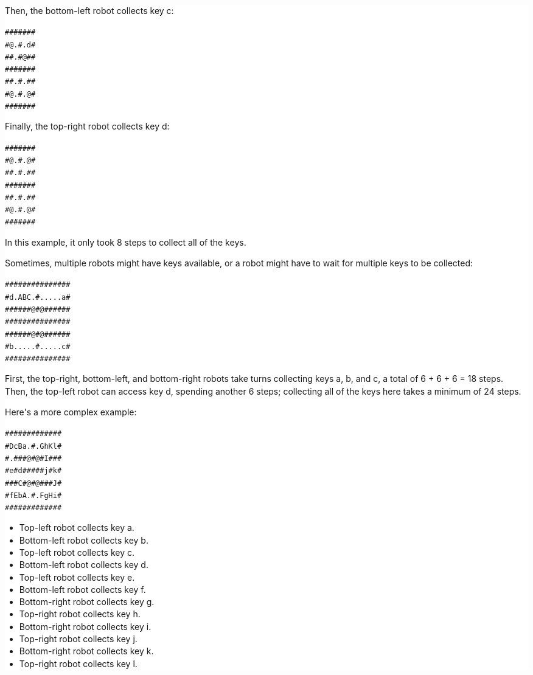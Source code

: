 Then, the bottom-left robot collects key c:

```
#######
#@.#.d#
##.#@##
#######
##.#.##
#@.#.@#
#######
```

Finally, the top-right robot collects key d:

```
#######
#@.#.@#
##.#.##
#######
##.#.##
#@.#.@#
#######
```

In this example, it only took 8 steps to collect all of the keys.

Sometimes, multiple robots might have keys available, or a robot might have to
wait for multiple keys to be collected:

```
###############
#d.ABC.#.....a#
######@#@######
###############
######@#@######
#b.....#.....c#
###############
```

First, the top-right, bottom-left, and bottom-right robots take turns
collecting keys a, b, and c, a total of 6 + 6 + 6 = 18 steps. Then, the
top-left robot can access key d, spending another 6 steps; collecting all of
the keys here takes a minimum of 24 steps.

Here's a more complex example:

```
#############
#DcBa.#.GhKl#
#.###@#@#I###
#e#d#####j#k#
###C#@#@###J#
#fEbA.#.FgHi#
#############
```

- Top-left robot collects key a.
- Bottom-left robot collects key b.
- Top-left robot collects key c.
- Bottom-left robot collects key d.
- Top-left robot collects key e.
- Bottom-left robot collects key f.
- Bottom-right robot collects key g.
- Top-right robot collects key h.
- Bottom-right robot collects key i.
- Top-right robot collects key j.
- Bottom-right robot collects key k.
- Top-right robot collects key l.

